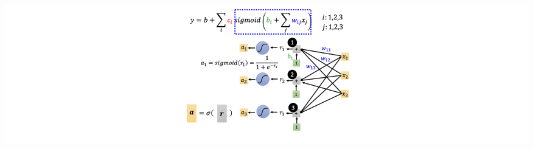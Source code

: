   <td><div align=center> <img src="/assets/images/2024-09-22-ML-deep-learning/2024-09-22-17-21-57.png" width="300"> </div></td>  
